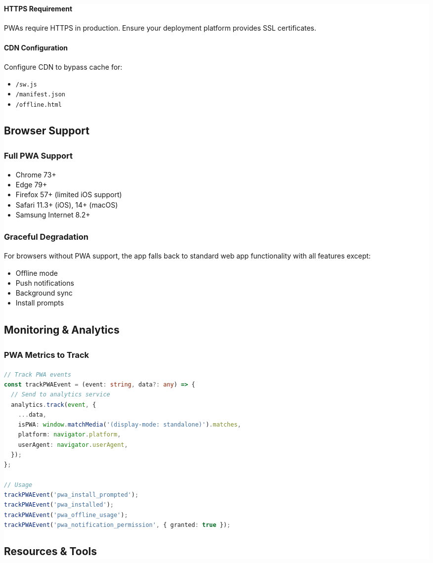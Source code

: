 #### HTTPS Requirement
PWAs require HTTPS in production. Ensure your deployment platform provides SSL certificates.

#### CDN Configuration
Configure CDN to bypass cache for:
- `/sw.js`
- `/manifest.json`
- `/offline.html`

## Browser Support

### Full PWA Support
- Chrome 73+
- Edge 79+
- Firefox 57+ (limited iOS support)
- Safari 11.3+ (iOS), 14+ (macOS)
- Samsung Internet 8.2+

### Graceful Degradation
For browsers without PWA support, the app falls back to standard web app functionality with all features except:
- Offline mode
- Push notifications
- Background sync
- Install prompts

## Monitoring & Analytics

### PWA Metrics to Track
```typescript
// Track PWA events
const trackPWAEvent = (event: string, data?: any) => {
  // Send to analytics service
  analytics.track(event, {
    ...data,
    isPWA: window.matchMedia('(display-mode: standalone)').matches,
    platform: navigator.platform,
    userAgent: navigator.userAgent,
  });
};

// Usage
trackPWAEvent('pwa_install_prompted');
trackPWAEvent('pwa_installed');
trackPWAEvent('pwa_offline_usage');
trackPWAEvent('pwa_notification_permission', { granted: true });
```

## Resources & Tools
